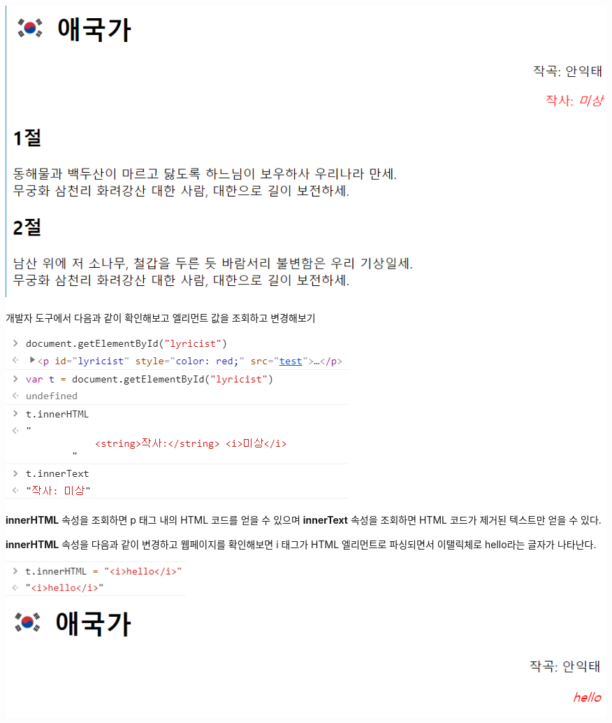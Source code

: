 <img src="images/5.png">



개발자 도구에서 다음과 같이 확인해보고 엘리먼트 값을 조회하고 변경해보기

<img src="images/6.png">

**innerHTML** 속성을 조회하면 p 태그 내의 HTML 코드를 얻을 수 있으며 **innerText** 속성을 조회하면 HTML 코드가 제거된 텍스트만 얻을 수 있다.



**innerHTML** 속성을 다음과 같이 변경하고 웹페이지를 확인해보면 i 태그가 HTML 엘리먼트로 파싱되면서 이탤릭체로 hello라는 글자가 나타난다. 

<img src="images/7.png" width="30%" height="30%">

<img src="images/8.png">
